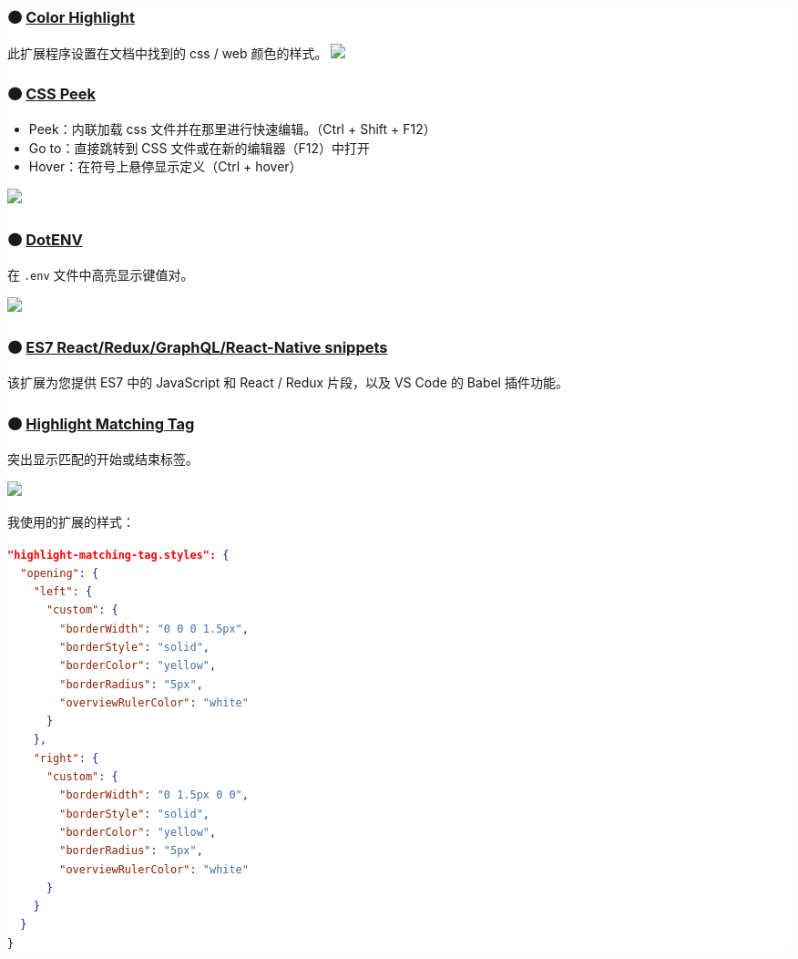 ### 🟠 [**Color Highlight**](https://marketplace.visualstudio.com/items?itemName=naumovs.color-highlight)

此扩展程序设置在文档中找到的 css / web 颜色的样式。
![](https://myimgcloud.oss-cn-hangzhou.aliyuncs.com/202003/vscode-setting/8.gif)

### 🟠 [**CSS Peek**](https://marketplace.visualstudio.com/items?itemName=pranaygp.vscode-css-peek)

- Peek：内联加载 css 文件并在那里进行快速编辑。（Ctrl + Shift + F12）
- Go to：直接跳转到 CSS 文件或在新的编辑器（F12）中打开
- Hover：在符号上悬停显示定义（Ctrl + hover）

![](https://myimgcloud.oss-cn-hangzhou.aliyuncs.com/202003/vscode-setting/9.gif)

### 🟠 [**DotENV**](https://marketplace.visualstudio.com/items?itemName=mikestead.dotenv)

在 `.env` 文件中高亮显示键值对。

![](https://myimgcloud.oss-cn-hangzhou.aliyuncs.com/202003/vscode-setting/10.png)

### 🟠 [**ES7 React/Redux/GraphQL/React-Native snippets**](https://marketplace.visualstudio.com/items?itemName=dsznajder.es7-react-js-snippets)

该扩展为您提供 ES7 中的 JavaScript 和 React / Redux 片段，以及 VS Code 的 Babel 插件功能。

### 🟠 [**Highlight Matching Tag**](https://marketplace.visualstudio.com/items?itemName=vincaslt.highlight-matching-tag)

突出显示匹配的开始或结束标签。

![](https://myimgcloud.oss-cn-hangzhou.aliyuncs.com/202003/vscode-setting/11.gif)

我使用的扩展的样式：

```json
"highlight-matching-tag.styles": {
  "opening": {
    "left": {
      "custom": {
        "borderWidth": "0 0 0 1.5px",
        "borderStyle": "solid",
        "borderColor": "yellow",
        "borderRadius": "5px",
        "overviewRulerColor": "white"
      }
    },
    "right": {
      "custom": {
        "borderWidth": "0 1.5px 0 0",
        "borderStyle": "solid",
        "borderColor": "yellow",
        "borderRadius": "5px",
        "overviewRulerColor": "white"
      }
    }
  }
}
```
